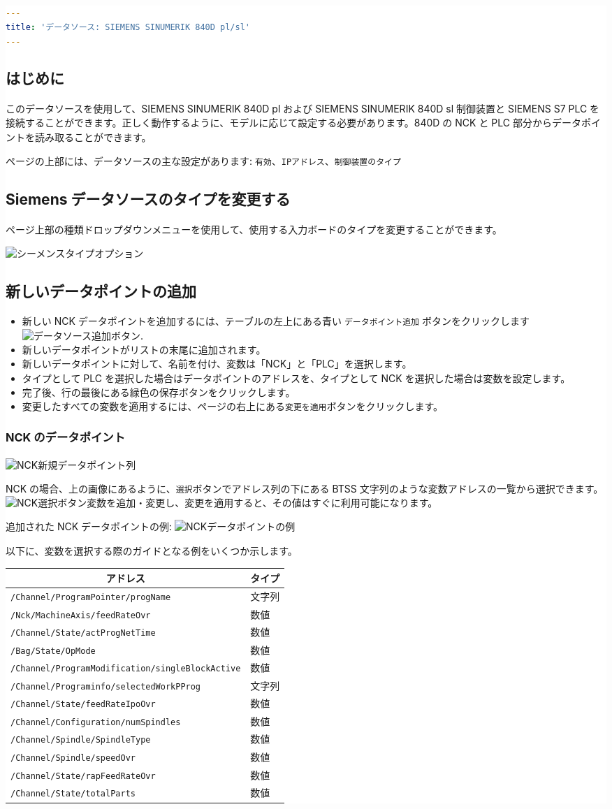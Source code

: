 ```yaml
---
title: 'データソース: SIEMENS SINUMERIK 840D pl/sl'
---
```


## はじめに

このデータソースを使用して、SIEMENS SINUMERIK 840D pl および SIEMENS SINUMERIK 840D sl 制御装置と SIEMENS S7 PLC を接続することができます。正しく動作するように、モデルに応じて設定する必要があります。840D の NCK と PLC 部分からデータポイントを読み取ることができます。

ページの上部には、データソースの主な設定があります: `有効`、`IPアドレス`、`制御装置のタイプ`

## Siemens データソースのタイプを変更する

ページ上部の種類ドロップダウンメニューを使用して、使用する入力ボードのタイプを変更することができます。

![シーメンスタイプオプション](/img/datasource/siemens_types.png)

## 新しいデータポイントの追加

- 新しい NCK データポイントを追加するには、テーブルの左上にある青い `データポイント追加` ボタンをクリックします ![データソース追加ボタン](/img/datasource/addbutton.png).
- 新しいデータポイントがリストの末尾に追加されます。
- 新しいデータポイントに対して、名前を付け、変数は「NCK」と「PLC」を選択します。
- タイプとして PLC を選択した場合はデータポイントのアドレスを、タイプとして NCK を選択した場合は変数を設定します。
- 完了後、行の最後にある緑色の保存ボタンをクリックします。
- 変更したすべての変数を適用するには、ページの右上にある`変更を適用`ボタンをクリックします。

### NCK のデータポイント

![NCK新規データポイント列](/img/datasource/nck.png)

NCK の場合、上の画像にあるように、`選択`ボタンでアドレス列の下にある BTSS 文字列のような変数アドレスの一覧から選択できます。![NCK選択ボタン](/img/datasource/nckselectbutton.png)変数を追加・変更し、変更を適用すると、その値はすぐに利用可能になります。

追加された NCK データポイントの例:
![NCKデータポイントの例](/img/datasource/nck_example.png)

以下に、変数を選択する際のガイドとなる例をいくつか示します。

| アドレス                                         | タイプ |
| ------------------------------------------------ | ------ |
| `/Channel/ProgramPointer/progName`               | 文字列 |
| `/Nck/MachineAxis/feedRateOvr`                   | 数値   |
| `/Channel/State/actProgNetTime`                  | 数値   |
| `/Bag/State/OpMode`                              | 数値   |
| `/Channel/ProgramModification/singleBlockActive` | 数値   |
| `/Channel/Programinfo/selectedWorkPProg`         | 文字列 |
| `/Channel/State/feedRateIpoOvr`                  | 数値   |
| `/Channel/Configuration/numSpindles`             | 数値   |
| `/Channel/Spindle/SpindleType`                   | 数値   |
| `/Channel/Spindle/speedOvr`                      | 数値   |
| `/Channel/State/rapFeedRateOvr`                  | 数値   |
| `/Channel/State/totalParts`                      | 数値   |
